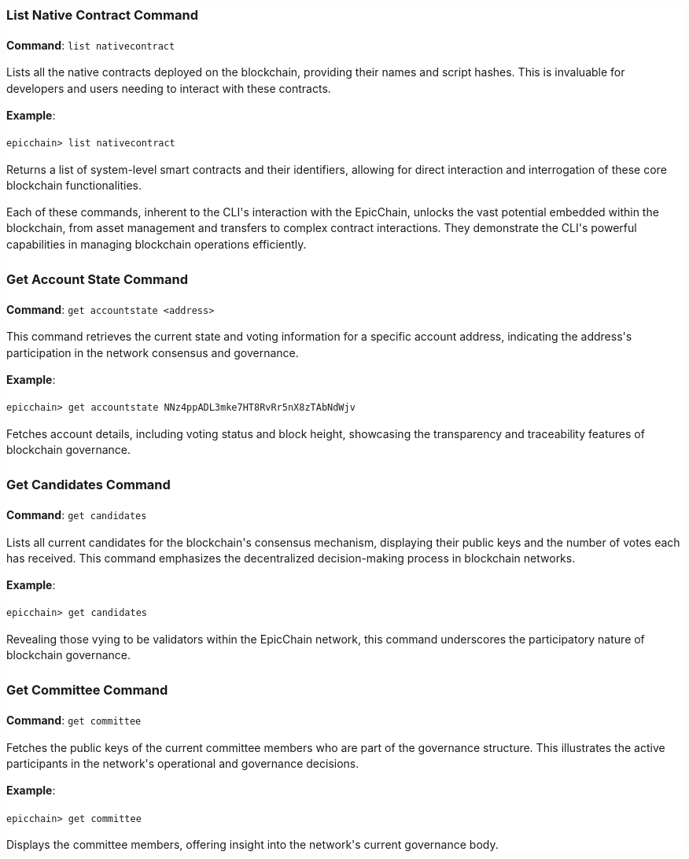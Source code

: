 ### List Native Contract Command
**Command**: `list nativecontract`

Lists all the native contracts deployed on the blockchain, providing their names and script hashes. This is invaluable for developers and users needing to interact with these contracts.

**Example**:
```
epicchain> list nativecontract
```
Returns a list of system-level smart contracts and their identifiers, allowing for direct interaction and interrogation of these core blockchain functionalities.

Each of these commands, inherent to the CLI's interaction with the EpicChain, unlocks the vast potential embedded within the blockchain, from asset management and transfers to complex contract interactions. They demonstrate the CLI's powerful capabilities in managing blockchain operations efficiently.

### Get Account State Command
**Command**: `get accountstate <address>`

This command retrieves the current state and voting information for a specific account address, indicating the address's participation in the network consensus and governance.

**Example**:
```
epicchain> get accountstate NNz4ppADL3mke7HT8RvRr5nX8zTAbNdWjv
```
Fetches account details, including voting status and block height, showcasing the transparency and traceability features of blockchain governance.

### Get Candidates Command
**Command**: `get candidates`

Lists all current candidates for the blockchain's consensus mechanism, displaying their public keys and the number of votes each has received. This command emphasizes the decentralized decision-making process in blockchain networks.

**Example**:
```
epicchain> get candidates
```
Revealing those vying to be validators within the EpicChain network, this command underscores the participatory nature of blockchain governance.

### Get Committee Command
**Command**: `get committee`

Fetches the public keys of the current committee members who are part of the governance structure. This illustrates the active participants in the network's operational and governance decisions.

**Example**:
```
epicchain> get committee
```
Displays the committee members, offering insight into the network's current governance body.
